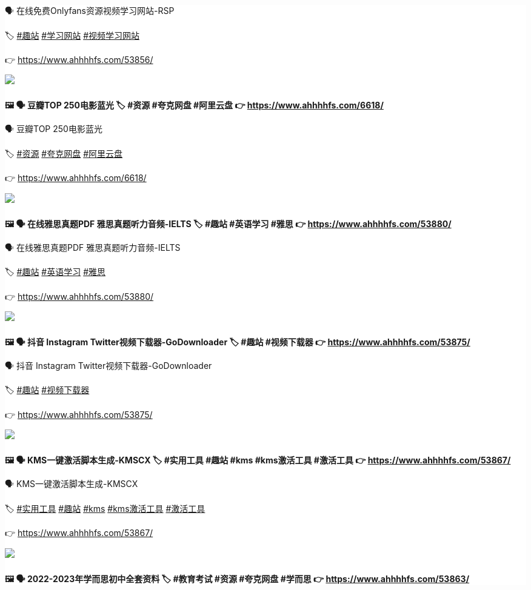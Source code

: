<p><span class="emoji">🗣️</span> 在线免费Onlyfans资源视频学习网站-RSP<br><br><span class="emoji">🏷️</span> <a href="https://t.me/abskoop/6685?q=%23%E8%B6%A3%E7%AB%99">#趣站</a> <a href="https://t.me/abskoop/6685?q=%23%E5%AD%A6%E4%B9%A0%E7%BD%91%E7%AB%99">#学习网站</a> <a href="https://t.me/abskoop/6685?q=%23%E8%A7%86%E9%A2%91%E5%AD%A6%E4%B9%A0%E7%BD%91%E7%AB%99">#视频学习网站</a><br><br><span class="emoji">👉</span> <a href="https://www.ahhhhfs.com/53856/" target="_blank" rel="noopener">https://www.ahhhhfs.com/53856/</a></p><img src="https://cdn5.cdn-telegram.org/file/XFqGnSQQscoPEcl9VPtYLbVk1SZp9miprLaTnXuSS2BUs5780i7WDye_V2fUQgIVTy_FZQ4bgW1NOGVwhBHdt-YDFWhv7MbrGtFOEqD4kYuQcmDsQ3cG_mJRIT3JtPZ_tQ42iv9n8Mx5HT9M7rvyzbKiKPxxVV2K-Fo9Xaw9V8aPRiS8tTJS8LY3k_I4X7-jhCjV0chE0UHhy8FQ6MNuyCe5PgjMoLdIKGgndV4GjkiAUvSZ4aDQQF3pPBucp3My2hShrbUN3mPEeSzW6Xr8klkRUQPywJJ2tGm-2_D5r-ITWy4kjMR6frjCaSmXRsBvp1RZ0c2El6dknGheSZ-SoA.jpg" referrerpolicy="no-referrer">

#### 🖼 🗣️ 豆瓣TOP 250电影蓝光 🏷️ #资源 #夸克网盘 #阿里云盘 👉 https://www.ahhhhfs.com/6618/
<p><span class="emoji">🗣️</span> 豆瓣TOP 250电影蓝光<br><br><span class="emoji">🏷️</span> <a href="https://t.me/abskoop/6684?q=%23%E8%B5%84%E6%BA%90">#资源</a> <a href="https://t.me/abskoop/6684?q=%23%E5%A4%B8%E5%85%8B%E7%BD%91%E7%9B%98">#夸克网盘</a> <a href="https://t.me/abskoop/6684?q=%23%E9%98%BF%E9%87%8C%E4%BA%91%E7%9B%98">#阿里云盘</a><br><br><span class="emoji">👉</span> <a href="https://www.ahhhhfs.com/6618/" target="_blank" rel="noopener">https://www.ahhhhfs.com/6618/</a></p><img src="https://cdn5.cdn-telegram.org/file/dasOuQAjY73yBKA7gEwHkcvhqpiByEnYnjjNIN2iqphExURnQUgQI1MK7a3Z6mhS66q8OsbH-rgZIiF-YCwqR8x5aPVJVlYv1B0Y82gU6FSqTP5lOK2bWdI_gwDzjIKdDCQBWUSbTsgMCkCQ91PdgwmgpIgbYfHyR0RdEUds2DAGKHRH6RUeTdmQ0mNzSAqGAGAT6u5rCumQ9pxJUsthJpu4beYiFTCLmOH2NwiO-wq7ZNlTv7_sBosXGxmDQUAMAUDLSwKcZOm17fXLA-FnfBq7YcnPAY94eE4lDX56pWGjyJyZWglHw0PY4MGCIJMRjZoRsQbsyYXbJIlORkfYNw.jpg" referrerpolicy="no-referrer">

#### 🖼 🗣️ 在线雅思真题PDF 雅思真题听力音频-IELTS 🏷️ #趣站 #英语学习 #雅思 👉 https://www.ahhhhfs.com/53880/
<p><span class="emoji">🗣️</span> 在线雅思真题PDF  雅思真题听力音频-IELTS<br><br><span class="emoji">🏷️</span> <a href="https://t.me/abskoop/6683?q=%23%E8%B6%A3%E7%AB%99">#趣站</a> <a href="https://t.me/abskoop/6683?q=%23%E8%8B%B1%E8%AF%AD%E5%AD%A6%E4%B9%A0">#英语学习</a> <a href="https://t.me/abskoop/6683?q=%23%E9%9B%85%E6%80%9D">#雅思</a><br><br><span class="emoji">👉</span> <a href="https://www.ahhhhfs.com/53880/" target="_blank" rel="noopener">https://www.ahhhhfs.com/53880/</a></p><img src="https://cdn5.cdn-telegram.org/file/jzmLQA9hfo0o0TWxK5VmALLeuGchoerUVhmJQTccN1hkMelQAxR11fa3QS0VUP1i5yXdzQaywazAgF9EleyiB5ruGXf6Ddyjeutxao2QWunlrFauYpdVh95pBb3O-8CF-daivPY42QPMzkI_S4HUJD3UrWKaxPZhX5UnpFtKb_XplOpoXTiYiGz4ntx9GAB9SYGY7GIXLfA2JoHgKkUMe8kdQzyDBcxOTiY0GrD0AT-2IoU3vNaVTkbBZADZOzLPWoixZNxsEVvkERW-UoSBMj0qE_P8UzAd1-_8QrTxvk3xxuYZLLx7bchJuLUaWA2GMSg9eSlk4YnHxGcLVOlhlQ.jpg" referrerpolicy="no-referrer">

#### 🖼 🗣️ 抖音 Instagram Twitter视频下载器-GoDownloader 🏷️ #趣站 #视频下载器 👉 https://www.ahhhhfs.com/53875/
<p><span class="emoji">🗣️</span> 抖音 Instagram Twitter视频下载器-GoDownloader<br><br><span class="emoji">🏷️</span> <a href="https://t.me/abskoop/6682?q=%23%E8%B6%A3%E7%AB%99">#趣站</a> <a href="https://t.me/abskoop/6682?q=%23%E8%A7%86%E9%A2%91%E4%B8%8B%E8%BD%BD%E5%99%A8">#视频下载器</a><br><br><span class="emoji">👉</span> <a href="https://www.ahhhhfs.com/53875/" target="_blank" rel="noopener">https://www.ahhhhfs.com/53875/</a></p><img src="https://cdn5.cdn-telegram.org/file/CmXTGUHEX0Ta5s3ZG6Ro2q6NCWLYxn4gBV3F6SCRWjviNDgXYvcsXOl7J58kuMXdkLFbbLz0kjhkq4sVJCa7hdvf04Icz5IPQl2SagJ08dKaKh-S6QJz3_5bdRSuUJrEWkEXE8xJSTAnXcRvqnvARQ_YXo9I_JmBBq5vmAcinXTWXMbvQag9JSNpSD-6FoOAWEaDyCm8NZofzXbeeQX9IhGO52CnFXe7v_vgY1bpP2efcom4g_Xs0mjB7_WHqs5MZ95ZfQ3KpswRkI8fbAuJtez57qCpVqc9qZug7RxzsQlML14ppj9cIAaOHzyUfp8tJRbK1On0_eezXeb-QDY1Ww.jpg" referrerpolicy="no-referrer">

#### 🖼 🗣️ KMS一键激活脚本生成-KMSCX 🏷️ #实用工具 #趣站 #kms #kms激活工具 #激活工具 👉 https://www.ahhhhfs.com/53867/
<p><span class="emoji">🗣️</span> KMS一键激活脚本生成-KMSCX<br><br><span class="emoji">🏷️</span> <a href="https://t.me/abskoop/6681?q=%23%E5%AE%9E%E7%94%A8%E5%B7%A5%E5%85%B7">#实用工具</a> <a href="https://t.me/abskoop/6681?q=%23%E8%B6%A3%E7%AB%99">#趣站</a> <a href="https://t.me/abskoop/6681?q=%23kms">#kms</a> <a href="https://t.me/abskoop/6681?q=%23kms%E6%BF%80%E6%B4%BB%E5%B7%A5%E5%85%B7">#kms激活工具</a> <a href="https://t.me/abskoop/6681?q=%23%E6%BF%80%E6%B4%BB%E5%B7%A5%E5%85%B7">#激活工具</a><br><br><span class="emoji">👉</span> <a href="https://www.ahhhhfs.com/53867/" target="_blank" rel="noopener">https://www.ahhhhfs.com/53867/</a></p><img src="https://cdn5.cdn-telegram.org/file/Pr5K7Pn7tSVfXOWB75AMYsSnGoRABp28Ayte9vbeg6siod_R4xO631Nd_vLy2hRikhA8UJj1qr-YpFYSx4Zo2YMTvYy1mW1ZgnSuUDR7x4INMV3pkInmriusuiSQVajBb5oEGz2eq3efr1LlkJoXKQJyKMcOr0pTePOrNkTp2j5DlkfVTtn1d_zNVTDRVYrCxM2rhTCBSpZD2PtyQj5-z_Uq3EuVD17ZiNlOVYa0CEwO821HQtoss-cviQglZ7VsS38Vpe-lJQ6PuV6tR-Fpbakv2xGaOBFBlFK38hYbyc_8o19evb04rYL5FbqsE_s1OKvykqXtZiZNDreWDapGrQ.jpg" referrerpolicy="no-referrer">

#### 🖼 🗣️ 2022-2023年学而思初中全套资料 🏷️ #教育考试 #资源 #夸克网盘 #学而思 👉 https://www.ahhhhfs.com/53863/